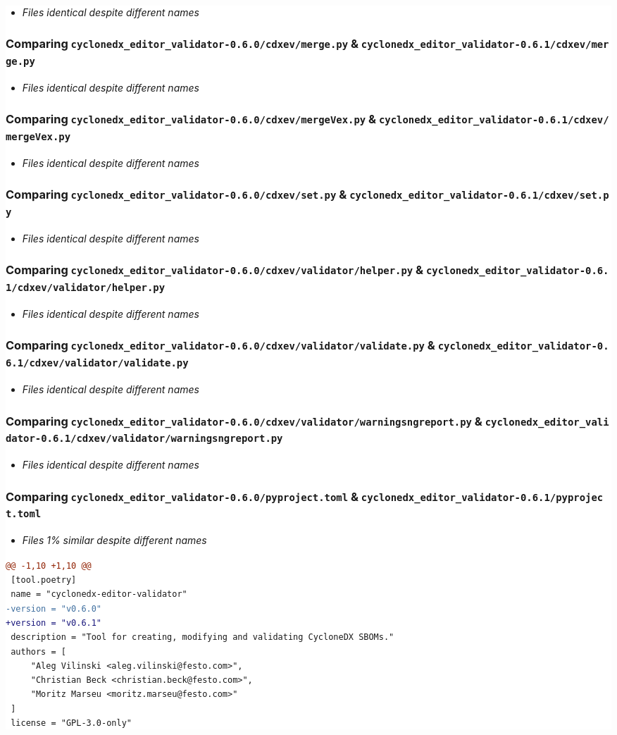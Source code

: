  * *Files identical despite different names*

### Comparing `cyclonedx_editor_validator-0.6.0/cdxev/merge.py` & `cyclonedx_editor_validator-0.6.1/cdxev/merge.py`

 * *Files identical despite different names*

### Comparing `cyclonedx_editor_validator-0.6.0/cdxev/mergeVex.py` & `cyclonedx_editor_validator-0.6.1/cdxev/mergeVex.py`

 * *Files identical despite different names*

### Comparing `cyclonedx_editor_validator-0.6.0/cdxev/set.py` & `cyclonedx_editor_validator-0.6.1/cdxev/set.py`

 * *Files identical despite different names*

### Comparing `cyclonedx_editor_validator-0.6.0/cdxev/validator/helper.py` & `cyclonedx_editor_validator-0.6.1/cdxev/validator/helper.py`

 * *Files identical despite different names*

### Comparing `cyclonedx_editor_validator-0.6.0/cdxev/validator/validate.py` & `cyclonedx_editor_validator-0.6.1/cdxev/validator/validate.py`

 * *Files identical despite different names*

### Comparing `cyclonedx_editor_validator-0.6.0/cdxev/validator/warningsngreport.py` & `cyclonedx_editor_validator-0.6.1/cdxev/validator/warningsngreport.py`

 * *Files identical despite different names*

### Comparing `cyclonedx_editor_validator-0.6.0/pyproject.toml` & `cyclonedx_editor_validator-0.6.1/pyproject.toml`

 * *Files 1% similar despite different names*

```diff
@@ -1,10 +1,10 @@
 [tool.poetry]
 name = "cyclonedx-editor-validator"
-version = "v0.6.0"
+version = "v0.6.1"
 description = "Tool for creating, modifying and validating CycloneDX SBOMs."
 authors = [
     "Aleg Vilinski <aleg.vilinski@festo.com>",
     "Christian Beck <christian.beck@festo.com>",
     "Moritz Marseu <moritz.marseu@festo.com>"
 ]
 license = "GPL-3.0-only"
```
